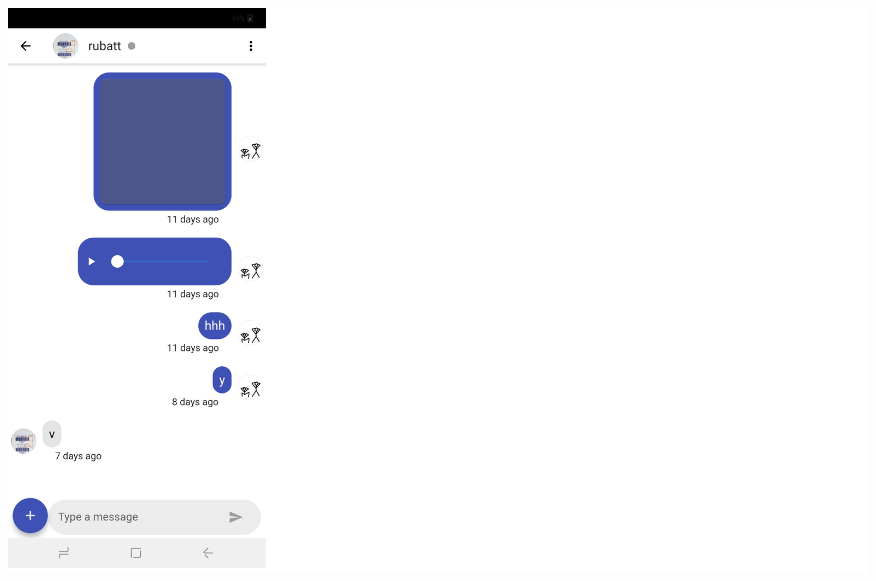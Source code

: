 <img src="https://github.com/ABDULKARIMALBAIK/DostiPak/raw/main/screenshots/Rish4.jpg" width="30%" height="30%" alt="photo3"/>
</div>
